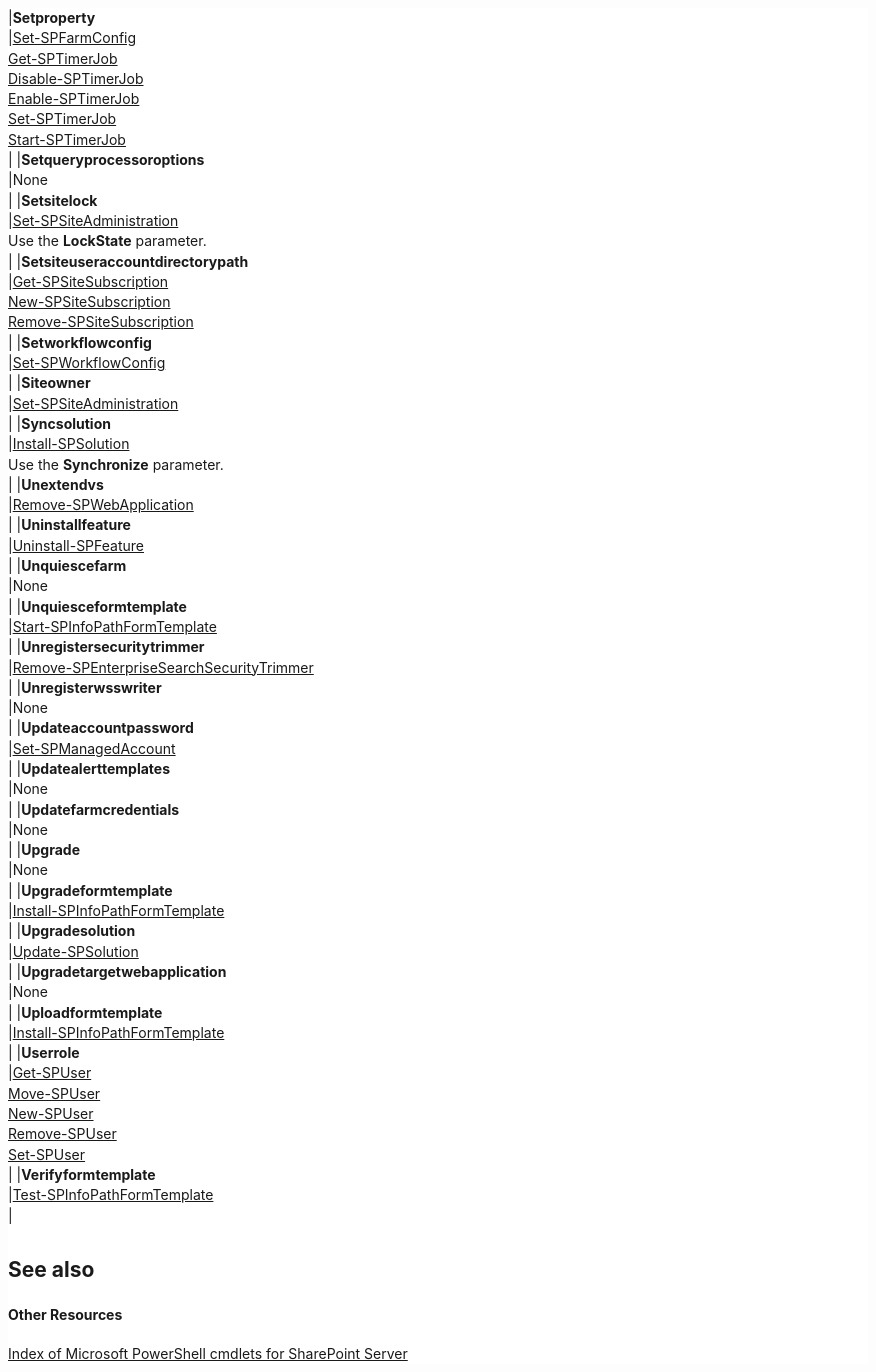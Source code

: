 |**Setproperty** <br/> |[Set-SPFarmConfig](http://technet.microsoft.com/library/fc9fd625-0df1-467a-bd31-16b7e29fbca9.aspx) <br/> [Get-SPTimerJob](http://technet.microsoft.com/library/e2ec752d-7f04-457e-bc02-7213af5c14fe.aspx) <br/> [Disable-SPTimerJob](http://technet.microsoft.com/library/8d8d7ec5-3f09-4b7e-9124-8d0c0afeb637.aspx) <br/> [Enable-SPTimerJob](http://technet.microsoft.com/library/ca2ce54c-1a9a-46d5-8055-a1f87c30a99a.aspx) <br/> [Set-SPTimerJob](http://technet.microsoft.com/library/e40a6017-0bf0-4912-befb-3510084a0487.aspx) <br/> [Start-SPTimerJob](http://technet.microsoft.com/library/1cea3146-e267-476f-af0e-3b534ca14a80.aspx) <br/> |
|**Setqueryprocessoroptions** <br/> |None  <br/> |
|**Setsitelock** <br/> |[Set-SPSiteAdministration](http://technet.microsoft.com/library/35f784c0-f74b-49aa-b87d-3b7a3662dd1d.aspx) <br/> Use the **LockState** parameter.  <br/> |
|**Setsiteuseraccountdirectorypath** <br/> |[Get-SPSiteSubscription](http://technet.microsoft.com/library/d79fb60b-ba72-4187-bcb3-152d22368f71.aspx) <br/> [New-SPSiteSubscription](http://technet.microsoft.com/library/134f4d1a-28c0-4239-9e6e-4e886f877f1b.aspx) <br/> [Remove-SPSiteSubscription](http://technet.microsoft.com/library/ff9b0882-a5e1-40b4-bdd2-20d8f7dab1f8.aspx) <br/> |
|**Setworkflowconfig** <br/> |[Set-SPWorkflowConfig](http://technet.microsoft.com/library/876a4206-6c28-446e-9686-c8916c9bbfec.aspx) <br/> |
|**Siteowner** <br/> |[Set-SPSiteAdministration](http://technet.microsoft.com/library/35f784c0-f74b-49aa-b87d-3b7a3662dd1d.aspx) <br/> |
|**Syncsolution** <br/> |[Install-SPSolution](http://technet.microsoft.com/library/0133c53b-70c4-4dff-a2ae-3c94759ed25d.aspx) <br/> Use the **Synchronize** parameter.  <br/> |
|**Unextendvs** <br/> |[Remove-SPWebApplication](http://technet.microsoft.com/library/c9e9fca0-403a-4071-83ee-2cf7bdab0ed3.aspx) <br/> |
|**Uninstallfeature** <br/> |[Uninstall-SPFeature](http://technet.microsoft.com/library/2f3831e4-b964-4e0e-bcc5-02659fdc0bb7.aspx) <br/> |
|**Unquiescefarm** <br/> |None  <br/> |
|**Unquiesceformtemplate** <br/> |[Start-SPInfoPathFormTemplate](http://technet.microsoft.com/library/97fee306-a7b1-4761-8ce3-438f5f1814be.aspx) <br/> |
|**Unregistersecuritytrimmer** <br/> |[Remove-SPEnterpriseSearchSecurityTrimmer](http://technet.microsoft.com/library/5dd04c24-6a23-4092-b0ab-7a41f13831d9.aspx) <br/> |
|**Unregisterwsswriter** <br/> |None  <br/> |
|**Updateaccountpassword** <br/> |[Set-SPManagedAccount](http://technet.microsoft.com/library/320204fe-f72f-40c6-9b1f-e7a3ddb0aca3.aspx) <br/> |
|**Updatealerttemplates** <br/> |None  <br/> |
|**Updatefarmcredentials** <br/> |None  <br/> |
|**Upgrade** <br/> |None  <br/> |
|**Upgradeformtemplate** <br/> |[Install-SPInfoPathFormTemplate](http://technet.microsoft.com/library/b99f33e3-6f2b-43e0-9a35-1aea11337dfe.aspx) <br/> |
|**Upgradesolution** <br/> |[Update-SPSolution](http://technet.microsoft.com/library/7748591a-b137-48a2-84dd-fdd7727a938e.aspx) <br/> |
|**Upgradetargetwebapplication** <br/> |None  <br/> |
|**Uploadformtemplate** <br/> |[Install-SPInfoPathFormTemplate](http://technet.microsoft.com/library/b99f33e3-6f2b-43e0-9a35-1aea11337dfe.aspx) <br/> |
|**Userrole** <br/> |[Get-SPUser](http://technet.microsoft.com/library/1ec026e1-2480-4c31-bc23-3d0692d51ef9.aspx) <br/> [Move-SPUser](http://technet.microsoft.com/library/783cad23-5442-46b2-af98-79e0b8e4977d.aspx) <br/> [New-SPUser](http://technet.microsoft.com/library/b8d7f8df-d5df-4497-a55b-dbe56b1c6fbb.aspx) <br/> [Remove-SPUser](http://technet.microsoft.com/library/cc60e125-781c-45bb-8e91-896fe8a230c1.aspx) <br/> [Set-SPUser](http://technet.microsoft.com/library/a412b5e1-b330-4992-a10d-7593078684a7.aspx) <br/> |
|**Verifyformtemplate** <br/> |[Test-SPInfoPathFormTemplate](http://technet.microsoft.com/library/756307f4-2409-4059-9543-53979367f53e.aspx) <br/> |
   
## See also

#### Other Resources

[Index of Microsoft PowerShell cmdlets for SharePoint Server](https://technet.microsoft.com/en-us/library/ff678226%28v=office.16%29.aspx)

